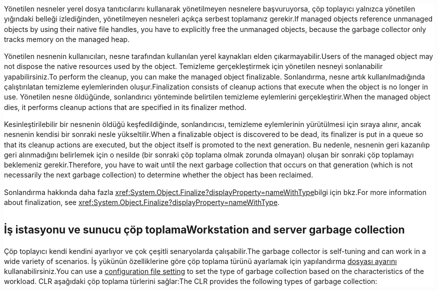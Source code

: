<span data-ttu-id="b7bf9-242">Yönetilen nesneler yerel dosya tanıtıcılarını kullanarak yönetilmeyen nesnelere başvuruyorsa, çöp toplayıcı yalnızca yönetilen yığındaki belleği izlediğinden, yönetilmeyen nesneleri açıkça serbest toplamanız gerekir.</span><span class="sxs-lookup"><span data-stu-id="b7bf9-242">If managed objects reference unmanaged objects by using their native file handles, you have to explicitly free the unmanaged objects, because the garbage collector only tracks memory on the managed heap.</span></span>

<span data-ttu-id="b7bf9-243">Yönetilen nesnenin kullanıcıları, nesne tarafından kullanılan yerel kaynakları elden çıkarmayabilir.</span><span class="sxs-lookup"><span data-stu-id="b7bf9-243">Users of the managed object may not dispose the native resources used by the object.</span></span> <span data-ttu-id="b7bf9-244">Temizleme gerçekleştirmek için yönetilen nesneyi sonlanabilir yapabilirsiniz.</span><span class="sxs-lookup"><span data-stu-id="b7bf9-244">To perform the cleanup, you can make the managed object finalizable.</span></span> <span data-ttu-id="b7bf9-245">Sonlandırma, nesne artık kullanılmadığında çalıştırılatan temizleme eylemlerinden oluşur.</span><span class="sxs-lookup"><span data-stu-id="b7bf9-245">Finalization consists of cleanup actions that execute when the object is no longer in use.</span></span> <span data-ttu-id="b7bf9-246">Yönetilen nesne öldüğünde, sonlandırıcı yönteminde belirtilen temizleme eylemlerini gerçekleştirir.</span><span class="sxs-lookup"><span data-stu-id="b7bf9-246">When the managed object dies, it performs cleanup actions that are specified in its finalizer method.</span></span>

<span data-ttu-id="b7bf9-247">Kesinleştirilebilir bir nesnenin öldüğü keşfedildiğinde, sonlandırıcısı, temizleme eylemlerinin yürütülmesi için sıraya alınır, ancak nesnenin kendisi bir sonraki nesle yükseltilir.</span><span class="sxs-lookup"><span data-stu-id="b7bf9-247">When a finalizable object is discovered to be dead, its finalizer is put in a queue so that its cleanup actions are executed, but the object itself is promoted to the next generation.</span></span> <span data-ttu-id="b7bf9-248">Bu nedenle, nesnenin geri kazanılıp geri alınmadığını belirlemek için o nesilde (bir sonraki çöp toplama olmak zorunda olmayan) oluşan bir sonraki çöp toplamayı beklemeniz gerekir.</span><span class="sxs-lookup"><span data-stu-id="b7bf9-248">Therefore, you have to wait until the next garbage collection that occurs on that generation (which is not necessarily the next garbage collection) to determine whether the object has been reclaimed.</span></span>

<span data-ttu-id="b7bf9-249">Sonlandırma hakkında daha fazla <xref:System.Object.Finalize?displayProperty=nameWithType>bilgi için bkz.</span><span class="sxs-lookup"><span data-stu-id="b7bf9-249">For more information about finalization, see <xref:System.Object.Finalize?displayProperty=nameWithType>.</span></span>

## <a name="workstation-and-server-garbage-collection"></a><span data-ttu-id="b7bf9-250">İş istasyonu ve sunucu çöp toplama</span><span class="sxs-lookup"><span data-stu-id="b7bf9-250">Workstation and server garbage collection</span></span>

<span data-ttu-id="b7bf9-251">Çöp toplayıcı kendi kendini ayarlıyor ve çok çeşitli senaryolarda çalışabilir.</span><span class="sxs-lookup"><span data-stu-id="b7bf9-251">The garbage collector is self-tuning and can work in a wide variety of scenarios.</span></span> <span data-ttu-id="b7bf9-252">İş yükünün özelliklerine göre çöp toplama türünü ayarlamak için yapılandırma [dosyası ayarını](../../core/run-time-config/garbage-collector.md#flavors-of-garbage-collection) kullanabilirsiniz.</span><span class="sxs-lookup"><span data-stu-id="b7bf9-252">You can use a [configuration file setting](../../core/run-time-config/garbage-collector.md#flavors-of-garbage-collection) to set the type of garbage collection based on the characteristics of the workload.</span></span> <span data-ttu-id="b7bf9-253">CLR aşağıdaki çöp toplama türlerini sağlar:</span><span class="sxs-lookup"><span data-stu-id="b7bf9-253">The CLR provides the following types of garbage collection:</span></span>
